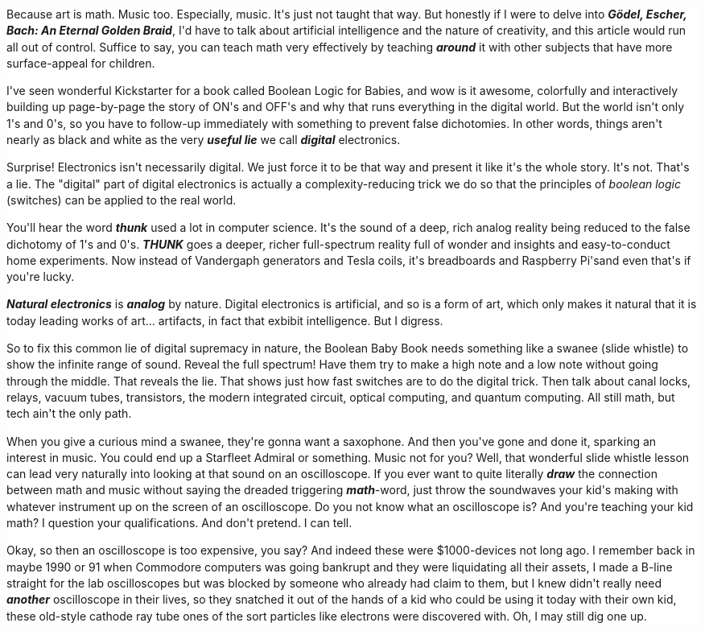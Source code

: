 Because art is math. Music too. Especially, music. It's just not taught that
way. But honestly if I were to delve into ***Gödel, Escher, Bach: An Eternal
Golden Braid***, I'd have to talk about artificial intelligence and the nature
of creativity, and this article would run all out of control. Suffice to say,
you can teach math very effectively by teaching ***around*** it with other
subjects that have more surface-appeal for children.

I've seen wonderful Kickstarter for a book called Boolean Logic for Babies, and
wow is it awesome, colorfully and interactively building up page-by-page the
story of ON's and OFF's and why that runs everything in the digital world. But
the world isn't only 1's and 0's, so you have to follow-up immediately with
something to prevent false dichotomies. In other words, things aren't nearly as
black and white as the very ***useful lie*** we call ***digital*** electronics.

Surprise! Electronics isn't necessarily digital. We just force it to be that
way and present it like it's the whole story. It's not. That's a lie. The
"digital" part of digital electronics is actually a complexity-reducing trick
we do so that the principles of *boolean logic* (switches) can be applied to
the real world. 

You'll hear the word ***thunk*** used a lot in computer science. It's the sound
of a deep, rich analog reality being reduced to the false dichotomy of 1's and
0's. ***THUNK*** goes a deeper, richer full-spectrum reality full of wonder and
insights and easy-to-conduct home experiments. Now instead of Vandergaph
generators and Tesla coils, it's breadboards and Raspberry Pi's&#151;and even
that's if you're lucky.

***Natural electronics*** is ***analog*** by nature. Digital electronics is
artificial, and so is a form of art, which only makes it natural that it is
today leading works of art... artifacts, in fact that exbibit intelligence. But
I digress. 

So to fix this common lie of digital supremacy in nature, the Boolean Baby Book
needs something like a swanee (slide whistle) to show the infinite range of
sound. Reveal the full spectrum! Have them try to make a high note and a low
note without going through the middle. That reveals the lie. That shows just
how fast switches are to do the digital trick. Then talk about canal locks,
relays, vacuum tubes, transistors, the modern integrated circuit, optical
computing, and quantum computing. All still math, but tech ain't the only path.

When you give a curious mind a swanee, they're gonna want a saxophone. And then
you've gone and done it, sparking an interest in music. You could end up a
Starfleet Admiral or something. Music not for you? Well, that wonderful
slide whistle lesson can lead very naturally into looking at that sound on an
oscilloscope. If you ever want to quite literally ***draw*** the connection
between math and music without saying the dreaded triggering ***math***-word,
just throw the soundwaves your kid's making with whatever instrument up on the
screen of an oscilloscope. Do you not know what an oscilloscope is? And you're
teaching your kid math? I question your qualifications. And don't pretend. I
can tell.

Okay, so then an oscilloscope is too expensive, you say? And indeed these were
$1000-devices not long ago. I remember back in maybe 1990 or 91 when Commodore
computers was going bankrupt and they were liquidating all their assets, I made
a B-line straight for the lab oscilloscopes but was blocked by someone who
already had claim to them, but I knew didn't really need ***another***
oscilloscope in their lives, so they snatched it out of the hands of a kid who
could be using it today with their own kid, these old-style cathode ray tube
ones of the sort particles like electrons were discovered with. Oh, I may still
dig one up.
